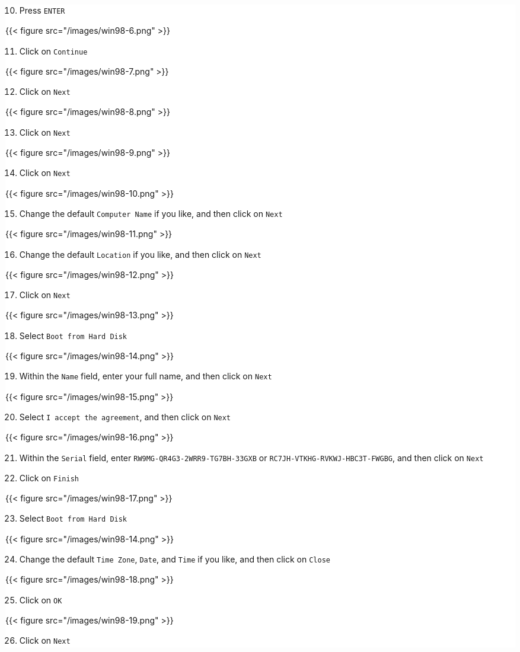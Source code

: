 10. Press `ENTER`

{{< figure src="/images/win98-6.png" >}}

11. Click on `Continue`

{{< figure src="/images/win98-7.png" >}}

12. Click on `Next`

{{< figure src="/images/win98-8.png" >}}

13. Click on `Next`

{{< figure src="/images/win98-9.png" >}}

14. Click on `Next`

{{< figure src="/images/win98-10.png" >}}

15. Change the default `Computer Name` if you like, and then click on `Next`

{{< figure src="/images/win98-11.png" >}}

16. Change the default `Location` if you like, and then click on `Next`

{{< figure src="/images/win98-12.png" >}}

17. Click on `Next`

{{< figure src="/images/win98-13.png" >}}

18. Select `Boot from Hard Disk`

{{< figure src="/images/win98-14.png" >}}

19. Within the `Name` field, enter your full name, and then click on `Next`

{{< figure src="/images/win98-15.png" >}}

20. Select `I accept the agreement`, and then click on `Next`

{{< figure src="/images/win98-16.png" >}}

21. Within the `Serial` field, enter `RW9MG-QR4G3-2WRR9-TG7BH-33GXB` or `RC7JH-VTKHG-RVKWJ-HBC3T-FWGBG`, and then click on `Next`

22. Click on `Finish`

{{< figure src="/images/win98-17.png" >}}

23. Select `Boot from Hard Disk`

{{< figure src="/images/win98-14.png" >}}

24. Change the default `Time Zone`, `Date`, and `Time` if you like, and then click on `Close`

{{< figure src="/images/win98-18.png" >}}

25. Click on `OK`

{{< figure src="/images/win98-19.png" >}}

26. Click on `Next`
